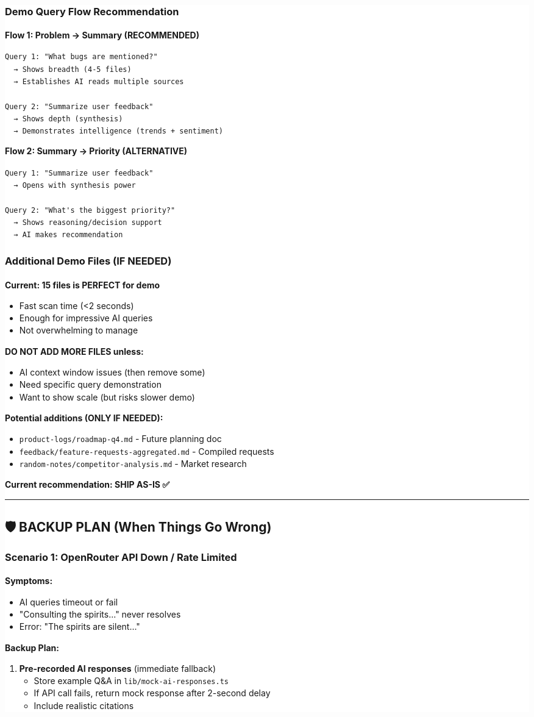 ### Demo Query Flow Recommendation

**Flow 1: Problem → Summary (RECOMMENDED)**
```
Query 1: "What bugs are mentioned?"
  → Shows breadth (4-5 files)
  → Establishes AI reads multiple sources

Query 2: "Summarize user feedback"
  → Shows depth (synthesis)
  → Demonstrates intelligence (trends + sentiment)
```

**Flow 2: Summary → Priority (ALTERNATIVE)**
```
Query 1: "Summarize user feedback"
  → Opens with synthesis power

Query 2: "What's the biggest priority?"
  → Shows reasoning/decision support
  → AI makes recommendation
```

### Additional Demo Files (IF NEEDED)

**Current: 15 files is PERFECT for demo**
- Fast scan time (<2 seconds)
- Enough for impressive AI queries
- Not overwhelming to manage

**DO NOT ADD MORE FILES unless:**
- AI context window issues (then remove some)
- Need specific query demonstration
- Want to show scale (but risks slower demo)

**Potential additions (ONLY IF NEEDED):**
- `product-logs/roadmap-q4.md` - Future planning doc
- `feedback/feature-requests-aggregated.md` - Compiled requests
- `random-notes/competitor-analysis.md` - Market research

**Current recommendation: SHIP AS-IS ✅**

---

## 🛡️ BACKUP PLAN (When Things Go Wrong)

### Scenario 1: OpenRouter API Down / Rate Limited

**Symptoms:**
- AI queries timeout or fail
- "Consulting the spirits..." never resolves
- Error: "The spirits are silent..."

**Backup Plan:**
1. **Pre-recorded AI responses** (immediate fallback)
   - Store example Q&A in `lib/mock-ai-responses.ts`
   - If API call fails, return mock response after 2-second delay
   - Include realistic citations
